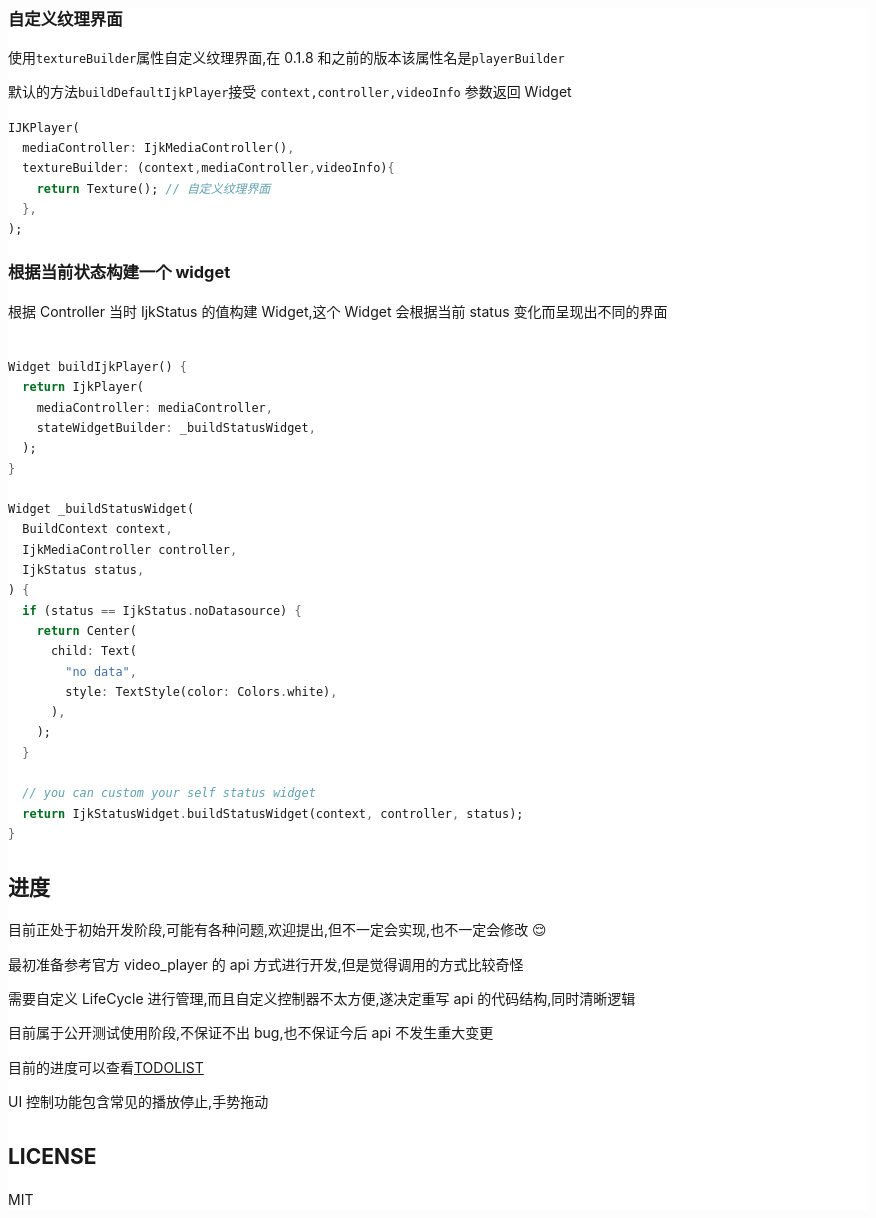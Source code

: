 ### 自定义纹理界面

使用`textureBuilder`属性自定义纹理界面,在 0.1.8 和之前的版本该属性名是`playerBuilder`

默认的方法`buildDefaultIjkPlayer`接受 `context,controller,videoInfo` 参数返回 Widget

```dart
IJKPlayer(
  mediaController: IjkMediaController(),
  textureBuilder: (context,mediaController,videoInfo){
    return Texture(); // 自定义纹理界面
  },
);
```

### 根据当前状态构建一个 widget

根据 Controller 当时 IjkStatus 的值构建 Widget,这个 Widget 会根据当前 status 变化而呈现出不同的界面

```dart

Widget buildIjkPlayer() {
  return IjkPlayer(
    mediaController: mediaController,
    stateWidgetBuilder: _buildStatusWidget,
  );
}

Widget _buildStatusWidget(
  BuildContext context,
  IjkMediaController controller,
  IjkStatus status,
) {
  if (status == IjkStatus.noDatasource) {
    return Center(
      child: Text(
        "no data",
        style: TextStyle(color: Colors.white),
      ),
    );
  }

  // you can custom your self status widget
  return IjkStatusWidget.buildStatusWidget(context, controller, status);
}
```

## 进度

目前正处于初始开发阶段,可能有各种问题,欢迎提出,但不一定会实现,也不一定会修改 😌

最初准备参考官方 video_player 的 api 方式进行开发,但是觉得调用的方式比较奇怪

需要自定义 LifeCycle 进行管理,而且自定义控制器不太方便,遂决定重写 api 的代码结构,同时清晰逻辑

目前属于公开测试使用阶段,不保证不出 bug,也不保证今后 api 不发生重大变更

目前的进度可以查看[TODOLIST](https://github.com/CaiJingLong/flutter_ijkplayer/blob/master/TODOLIST.md)

UI 控制功能包含常见的播放停止,手势拖动

## LICENSE

MIT
